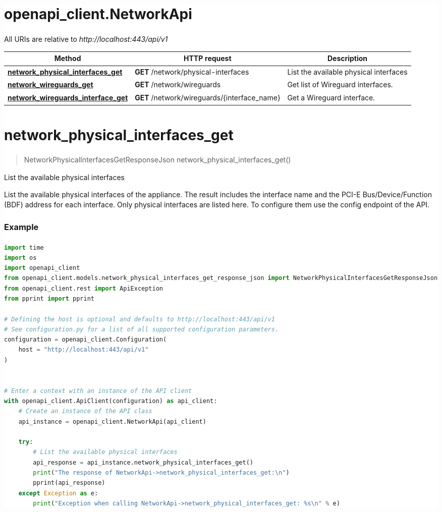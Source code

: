 # openapi_client.NetworkApi

All URIs are relative to *http://localhost:443/api/v1*

Method | HTTP request | Description
------------- | ------------- | -------------
[**network_physical_interfaces_get**](NetworkApi.md#network_physical_interfaces_get) | **GET** /network/physical-interfaces | List the available physical interfaces
[**network_wireguards_get**](NetworkApi.md#network_wireguards_get) | **GET** /network/wireguards | Get list of Wireguard interfaces.
[**network_wireguards_interface_get**](NetworkApi.md#network_wireguards_interface_get) | **GET** /network/wireguards/{interface_name} | Get a Wireguard interface.


# **network_physical_interfaces_get**
> NetworkPhysicalInterfacesGetResponseJson network_physical_interfaces_get()

List the available physical interfaces

List the available physical interfaces of the appliance. The result includes the interface name and the PCI-E Bus/Device/Function (BDF) address for each interface. Only physical interfaces are listed here. To configure them use the config endpoint of the API. 

### Example


```python
import time
import os
import openapi_client
from openapi_client.models.network_physical_interfaces_get_response_json import NetworkPhysicalInterfacesGetResponseJson
from openapi_client.rest import ApiException
from pprint import pprint

# Defining the host is optional and defaults to http://localhost:443/api/v1
# See configuration.py for a list of all supported configuration parameters.
configuration = openapi_client.Configuration(
    host = "http://localhost:443/api/v1"
)


# Enter a context with an instance of the API client
with openapi_client.ApiClient(configuration) as api_client:
    # Create an instance of the API class
    api_instance = openapi_client.NetworkApi(api_client)

    try:
        # List the available physical interfaces
        api_response = api_instance.network_physical_interfaces_get()
        print("The response of NetworkApi->network_physical_interfaces_get:\n")
        pprint(api_response)
    except Exception as e:
        print("Exception when calling NetworkApi->network_physical_interfaces_get: %s\n" % e)
```
